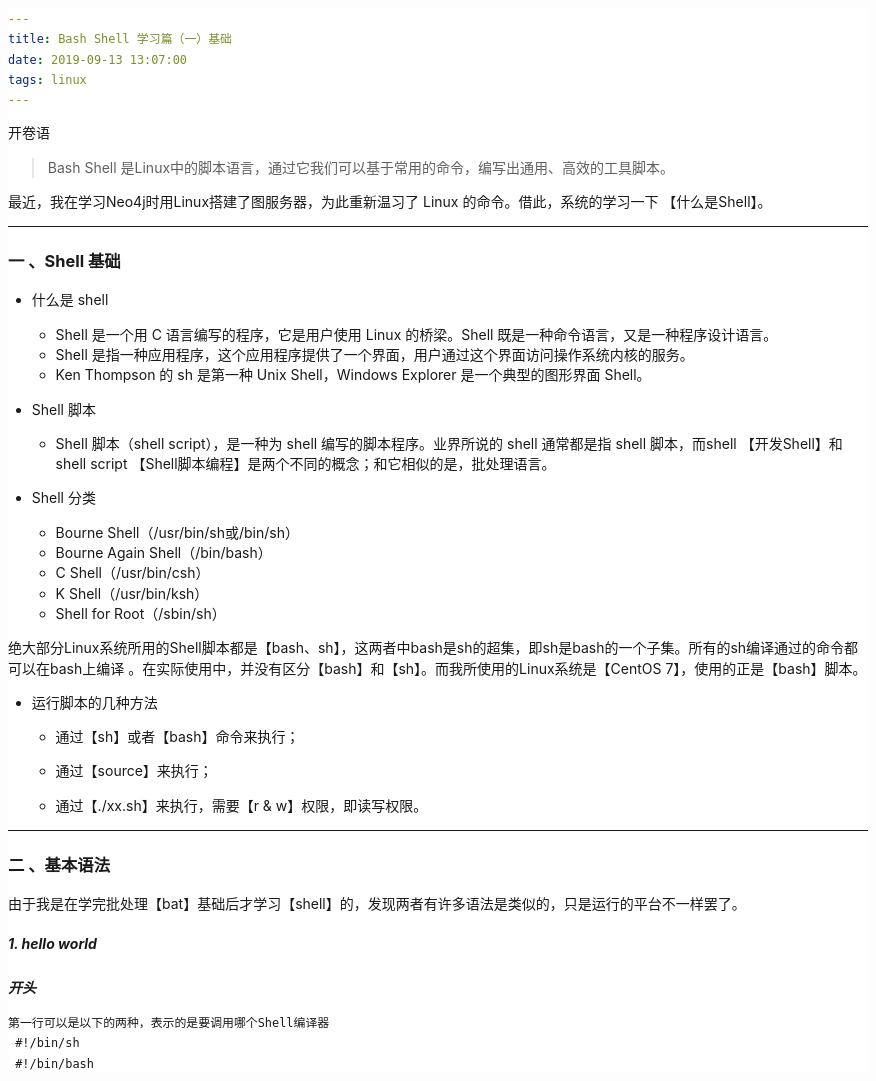 ```yaml
---
title: Bash Shell 学习篇（一）基础
date: 2019-09-13 13:07:00
tags: linux
---
```


开卷语
> Bash Shell 是Linux中的脚本语言，通过它我们可以基于常用的命令，编写出通用、高效的工具脚本。


最近，我在学习Neo4j时用Linux搭建了图服务器，为此重新温习了 Linux 的命令。借此，系统的学习一下 【什么是Shell】。

***

### 一 、Shell 基础

+ 什么是 shell
	+ Shell 是一个用 C 语言编写的程序，它是用户使用 Linux 的桥梁。Shell 既是一种命令语言，又是一种程序设计语言。  
	+ Shell 是指一种应用程序，这个应用程序提供了一个界面，用户通过这个界面访问操作系统内核的服务。  
	+ Ken Thompson 的 sh 是第一种 Unix Shell，Windows Explorer 是一个典型的图形界面 Shell。  

+ Shell 脚本
	+ Shell 脚本（shell script），是一种为 shell 编写的脚本程序。业界所说的 shell 通常都是指 shell 脚本，而shell 【开发Shell】和 shell script 【Shell脚本编程】是两个不同的概念；和它相似的是，批处理语言。  
	
+ Shell 分类
	+ Bourne Shell（/usr/bin/sh或/bin/sh）
	+ Bourne Again Shell（/bin/bash）
	+ C Shell（/usr/bin/csh）
	+ K Shell（/usr/bin/ksh）
	+ Shell for Root（/sbin/sh）

绝大部分Linux系统所用的Shell脚本都是【bash、sh】，这两者中bash是sh的超集，即sh是bash的一个子集。所有的sh编译通过的命令都可以在bash上编译 。在实际使用中，并没有区分【bash】和【sh】。而我所使用的Linux系统是【CentOS 7】，使用的正是【bash】脚本。


+ 运行脚本的几种方法

	+ 通过【sh】或者【bash】命令来执行；

	+ 通过【source】来执行；

	+ 通过【./xx.sh】来执行，需要【r & w】权限，即读写权限。

***

### 二 、基本语法
由于我是在学完批处理【bat】基础后才学习【shell】的，发现两者有许多语法是类似的，只是运行的平台不一样罢了。

##### 1. hello world

***开头***

```
第一行可以是以下的两种，表示的是要调用哪个Shell编译器
 #!/bin/sh
 #!/bin/bash
```
